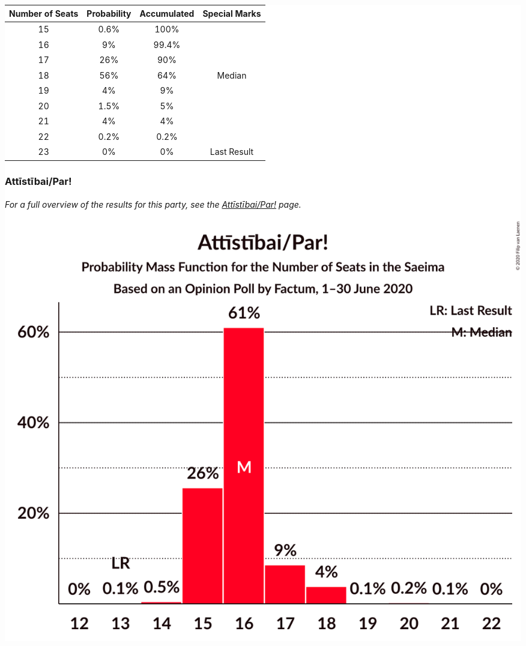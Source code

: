 | Number of Seats | Probability | Accumulated | Special Marks |
|:---------------:|:-----------:|:-----------:|:-------------:|
| 15 | 0.6% | 100% |  |
| 16 | 9% | 99.4% |  |
| 17 | 26% | 90% |  |
| 18 | 56% | 64% | Median |
| 19 | 4% | 9% |  |
| 20 | 1.5% | 5% |  |
| 21 | 4% | 4% |  |
| 22 | 0.2% | 0.2% |  |
| 23 | 0% | 0% | Last Result |

### Attīstībai/Par!

*For a full overview of the results for this party, see the [Attīstībai/Par!](party-attīstībaipar.html) page.*

![Graph with seats probability mass function not yet produced](2020-06-30-Factum-seats-pmf-attīstībaipar.png "Seats Probability Mass Function")
